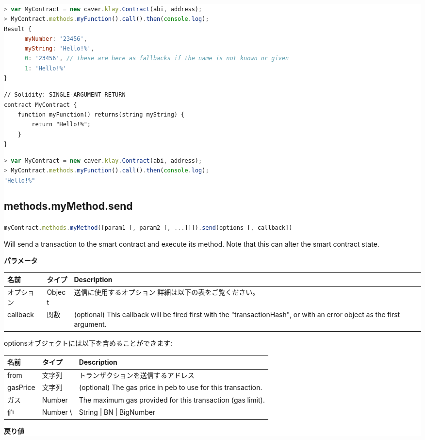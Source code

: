 ```javascript
> var MyContract = new caver.klay.Contract(abi, address);
> MyContract.methods.myFunction().call().then(console.log);
Result {
      myNumber: '23456',
      myString: 'Hello!%',
      0: '23456', // these are here as fallbacks if the name is not known or given
      1: 'Hello!%'
}
```

```text
// Solidity: SINGLE-ARGUMENT RETURN
contract MyContract {
    function myFunction() returns(string myString) {
        return "Hello!%";
    }
}
```

```javascript
> var MyContract = new caver.klay.Contract(abi, address);
> MyContract.methods.myFunction().call().then(console.log);
"Hello!%"
```

## methods.myMethod.send <a id="methods-mymethod-send"></a>

```javascript
myContract.methods.myMethod([param1 [, param2 [, ...]]]).send(options [, callback])
```

Will send a transaction to the smart contract and execute its method. Note that this can alter the smart contract state.

**パラメータ**

| 名前       | タイプ    | Description                                                                                                                 |
|:-------- |:------ |:--------------------------------------------------------------------------------------------------------------------------- |
| オプション    | Object | 送信に使用するオプション  詳細は以下の表をご覧ください。                                                                                               |
| callback | 関数     | \(optional\) This callback will be fired first with the "transactionHash", or with an error object as the first argument. |

optionsオブジェクトには以下を含めることができます:

| 名前       | タイプ       | Description                                                                                    |
|:-------- |:--------- |:---------------------------------------------------------------------------------------------- |
| from     | 文字列       | トランザクションを送信するアドレス                                                                              |
| gasPrice | 文字列       | \(optional\) The gas price in peb to use for this transaction.                               |
| ガス       | Number    | The maximum gas provided for this transaction \(gas limit\).                                 |
| 値        | Number \ | String \| BN \| BigNumber | \(optional\) The value transferred for the transaction in peb. |

**戻り値**

